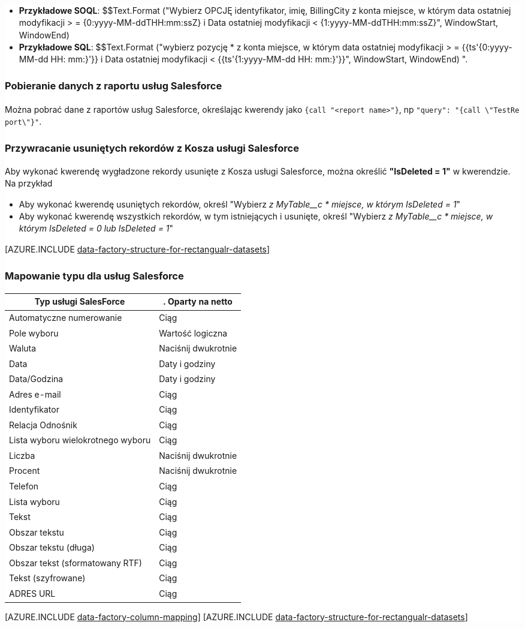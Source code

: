 - **Przykładowe SOQL**: $$Text.Format ("Wybierz OPCJĘ identyfikator, imię, BillingCity z konta miejsce, w którym data ostatniej modyfikacji > = {0:yyyy-MM-ddTHH:mm:ssZ} i Data ostatniej modyfikacji < {1:yyyy-MM-ddTHH:mm:ssZ}", WindowStart, WindowEnd)
- **Przykładowe SQL**: $$Text.Format ("wybierz pozycję * z konta miejsce, w którym data ostatniej modyfikacji > = {{ts\'{0:yyyy-MM-dd HH: mm:}\'}} i Data ostatniej modyfikacji < {{ts\'{1:yyyy-MM-dd HH: mm:}\'}}", WindowStart, WindowEnd) ".

### <a name="retrieving-data-from-salesforce-report"></a>Pobieranie danych z raportu usług Salesforce
Można pobrać dane z raportów usług Salesforce, określając kwerendy jako `{call "<report name>"}`, np `"query": "{call \"TestReport\"}"`.

### <a name="retrieving-deleted-records-from-salesforce-recycle-bin"></a>Przywracanie usuniętych rekordów z Kosza usługi Salesforce
Aby wykonać kwerendę wygładzone rekordy usunięte z Kosza usługi Salesforce, można określić **"IsDeleted = 1"** w kwerendzie. Na przykład 

- Aby wykonać kwerendę usuniętych rekordów, określ "Wybierz *z MyTable__c * *miejsce, w którym IsDeleted = 1**"
- Aby wykonać kwerendę wszystkich rekordów, w tym istniejących i usunięte, określ "Wybierz *z MyTable__c * *miejsce, w którym IsDeleted = 0 lub IsDeleted = 1**"

[AZURE.INCLUDE [data-factory-structure-for-rectangualr-datasets](../../includes/data-factory-structure-for-rectangualr-datasets.md)]

### <a name="type-mapping-for-salesforce"></a>Mapowanie typu dla usług Salesforce
Typ usługi SalesForce | . Oparty na netto
--------------- | ---------------
Automatyczne numerowanie | Ciąg
Pole wyboru | Wartość logiczna
Waluta | Naciśnij dwukrotnie
Data | Daty i godziny
Data/Godzina | Daty i godziny
Adres e-mail | Ciąg
Identyfikator | Ciąg
Relacja Odnośnik | Ciąg
Lista wyboru wielokrotnego wyboru | Ciąg
Liczba | Naciśnij dwukrotnie
Procent | Naciśnij dwukrotnie
Telefon | Ciąg
Lista wyboru | Ciąg
Tekst | Ciąg
Obszar tekstu | Ciąg
Obszar tekstu (długa) | Ciąg
Obszar tekst (sformatowany RTF) | Ciąg
Tekst (szyfrowane) | Ciąg
ADRES URL | Ciąg

[AZURE.INCLUDE [data-factory-column-mapping](../../includes/data-factory-column-mapping.md)]
[AZURE.INCLUDE [data-factory-structure-for-rectangualr-datasets](../../includes/data-factory-structure-for-rectangualr-datasets.md)]
